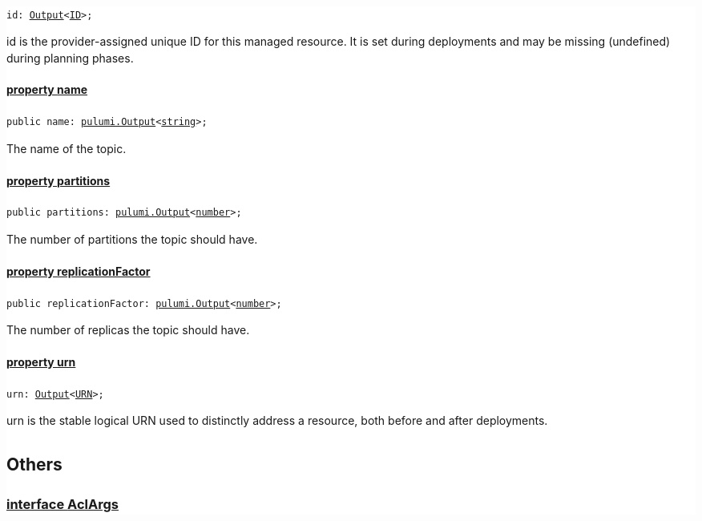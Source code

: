 <pre class="highlight"><code><span class='kd'></span>id: <a href='/docs/reference/pkg/nodejs/pulumi/pulumi/#Output'>Output</a>&lt;<a href='/docs/reference/pkg/nodejs/pulumi/pulumi/#ID'>ID</a>&gt;;</code></pre>

id is the provider-assigned unique ID for this managed resource.  It is set during
deployments and may be missing (undefined) during planning phases.

<h4 class="pdoc-member-header" id="Topic-name">
<a class="pdoc-child-name" href="https://github.com/pulumi/pulumi-kafka/blob/c0066d85ba0162bb874993e67e36155545a77784/sdk/nodejs/topic.ts#L62">property <b>name</b></a>
</h4>

<pre class="highlight"><code><span class='kd'>public </span>name: <a href='/docs/reference/pkg/nodejs/pulumi/pulumi/#Output'>pulumi.Output</a>&lt;<span class='kd'><a href='https://developer.mozilla.org/en-US/docs/Web/JavaScript/Reference/Global_Objects/String'>string</a></span>&gt;;</code></pre>

The name of the topic.

<h4 class="pdoc-member-header" id="Topic-partitions">
<a class="pdoc-child-name" href="https://github.com/pulumi/pulumi-kafka/blob/c0066d85ba0162bb874993e67e36155545a77784/sdk/nodejs/topic.ts#L66">property <b>partitions</b></a>
</h4>

<pre class="highlight"><code><span class='kd'>public </span>partitions: <a href='/docs/reference/pkg/nodejs/pulumi/pulumi/#Output'>pulumi.Output</a>&lt;<span class='kd'><a href='https://developer.mozilla.org/en-US/docs/Web/JavaScript/Reference/Global_Objects/Number'>number</a></span>&gt;;</code></pre>

The number of partitions the topic should have.

<h4 class="pdoc-member-header" id="Topic-replicationFactor">
<a class="pdoc-child-name" href="https://github.com/pulumi/pulumi-kafka/blob/c0066d85ba0162bb874993e67e36155545a77784/sdk/nodejs/topic.ts#L70">property <b>replicationFactor</b></a>
</h4>

<pre class="highlight"><code><span class='kd'>public </span>replicationFactor: <a href='/docs/reference/pkg/nodejs/pulumi/pulumi/#Output'>pulumi.Output</a>&lt;<span class='kd'><a href='https://developer.mozilla.org/en-US/docs/Web/JavaScript/Reference/Global_Objects/Number'>number</a></span>&gt;;</code></pre>

The number of replicas the topic should have.

<h4 class="pdoc-member-header" id="Topic-urn">
<a class="pdoc-child-name" href="https://github.com/pulumi/pulumi-kafka/blob/c0066d85ba0162bb874993e67e36155545a77784/sdk/nodejs/topic.ts#L28">property <b>urn</b></a>
</h4>

<pre class="highlight"><code><span class='kd'></span>urn: <a href='/docs/reference/pkg/nodejs/pulumi/pulumi/#Output'>Output</a>&lt;<a href='/docs/reference/pkg/nodejs/pulumi/pulumi/#URN'>URN</a>&gt;;</code></pre>

urn is the stable logical URN used to distinctly address a resource, both before and after
deployments.



<h2 id="apis">Others</h2>
<h3 class="pdoc-module-header" id="AclArgs" data-link-title="AclArgs">
    <a href="https://github.com/pulumi/pulumi-kafka/blob/c0066d85ba0162bb874993e67e36155545a77784/sdk/nodejs/acl.ts#L191">
        interface <strong>AclArgs</strong>
    </a>
</h3>
